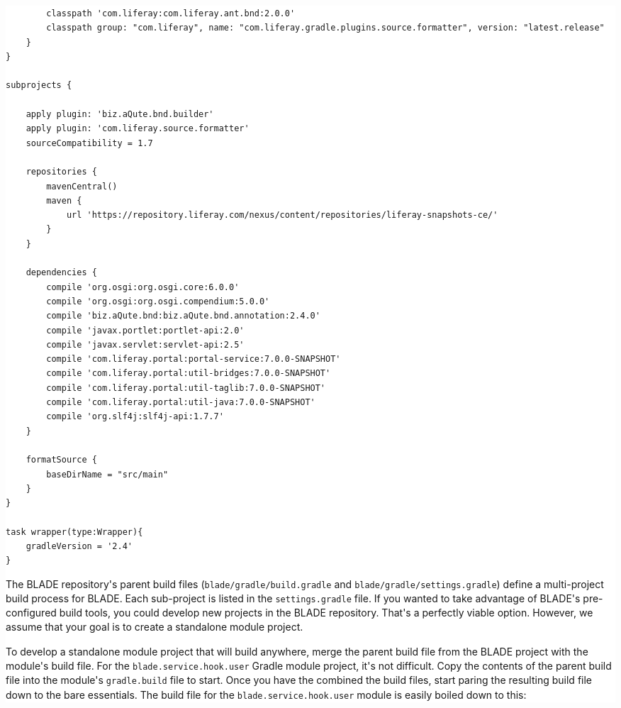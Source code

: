             classpath 'com.liferay:com.liferay.ant.bnd:2.0.0'
            classpath group: "com.liferay", name: "com.liferay.gradle.plugins.source.formatter", version: "latest.release"
        }
    }

    subprojects {
        
        apply plugin: 'biz.aQute.bnd.builder'
        apply plugin: 'com.liferay.source.formatter'
        sourceCompatibility = 1.7

        repositories {
            mavenCentral()
            maven {
                url 'https://repository.liferay.com/nexus/content/repositories/liferay-snapshots-ce/'
            }
        }

        dependencies {
            compile 'org.osgi:org.osgi.core:6.0.0'
            compile 'org.osgi:org.osgi.compendium:5.0.0'
            compile 'biz.aQute.bnd:biz.aQute.bnd.annotation:2.4.0'
            compile 'javax.portlet:portlet-api:2.0'
            compile 'javax.servlet:servlet-api:2.5'
            compile 'com.liferay.portal:portal-service:7.0.0-SNAPSHOT'
            compile 'com.liferay.portal:util-bridges:7.0.0-SNAPSHOT'
            compile 'com.liferay.portal:util-taglib:7.0.0-SNAPSHOT'
            compile 'com.liferay.portal:util-java:7.0.0-SNAPSHOT'
            compile 'org.slf4j:slf4j-api:1.7.7'
        }

        formatSource {
            baseDirName = "src/main"
        }
    }

    task wrapper(type:Wrapper){
        gradleVersion = '2.4'
    }

The BLADE repository's parent build files (`blade/gradle/build.gradle` and
`blade/gradle/settings.gradle`) define a multi-project build process for BLADE.
Each sub-project is listed in the `settings.gradle` file. If you wanted to take
advantage of BLADE's pre-configured build tools, you could develop new projects
in the BLADE repository. That's a perfectly viable option. However, we assume
that your goal is to create a standalone module project.

To develop a standalone module project that will build anywhere, merge the
parent build file from the BLADE project with the module's build file. For the
`blade.service.hook.user` Gradle module project, it's not difficult. Copy the
contents of the parent build file into the module's `gradle.build` file to
start. Once you have the combined the build files, start paring the resulting
build file down to the bare essentials. The build file for the
`blade.service.hook.user` module is easily boiled down to this:

